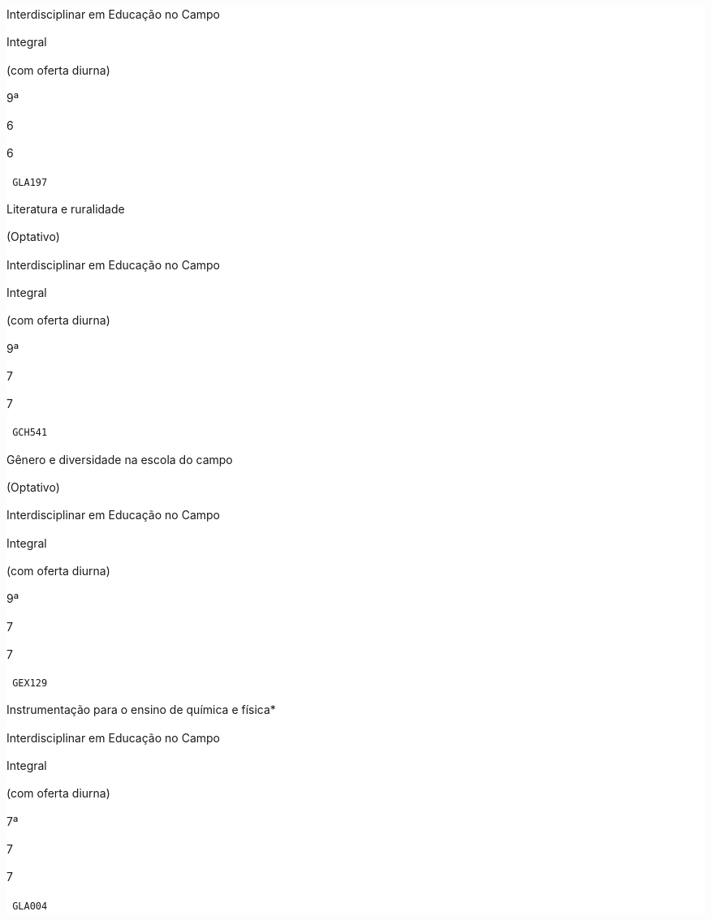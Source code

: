    Interdisciplinar em Educação no Campo

   Integral

 (com oferta diurna)

   9ª

   6

   6

     GLA197

   Literatura e ruralidade

 (Optativo)

   Interdisciplinar em Educação no Campo

   Integral

 (com oferta diurna)

   9ª

   7

   7

     GCH541

   Gênero e diversidade na escola do campo

 (Optativo)

   Interdisciplinar em Educação no Campo

   Integral

 (com oferta diurna)

   9ª

   7

   7

     GEX129

   Instrumentação para o ensino de química e física*

   Interdisciplinar em Educação no Campo

   Integral

 (com oferta diurna)

   7ª

   7

   7

     GLA004
